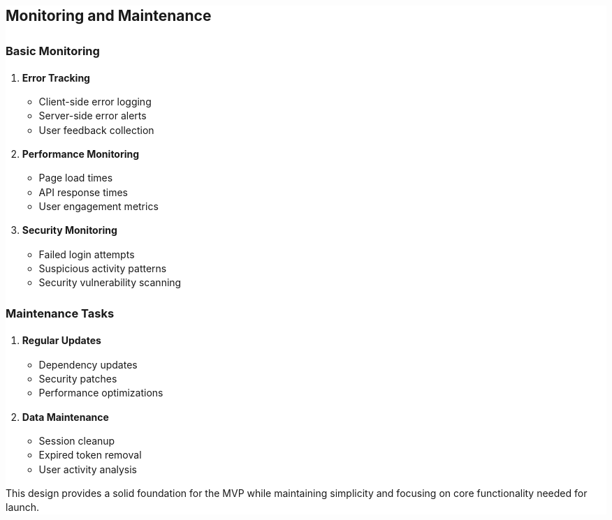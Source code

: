 ## Monitoring and Maintenance

### Basic Monitoring

1. **Error Tracking**

   - Client-side error logging
   - Server-side error alerts
   - User feedback collection

2. **Performance Monitoring**

   - Page load times
   - API response times
   - User engagement metrics

3. **Security Monitoring**
   - Failed login attempts
   - Suspicious activity patterns
   - Security vulnerability scanning

### Maintenance Tasks

1. **Regular Updates**

   - Dependency updates
   - Security patches
   - Performance optimizations

2. **Data Maintenance**
   - Session cleanup
   - Expired token removal
   - User activity analysis

This design provides a solid foundation for the MVP while maintaining simplicity and focusing on core functionality needed for launch.
